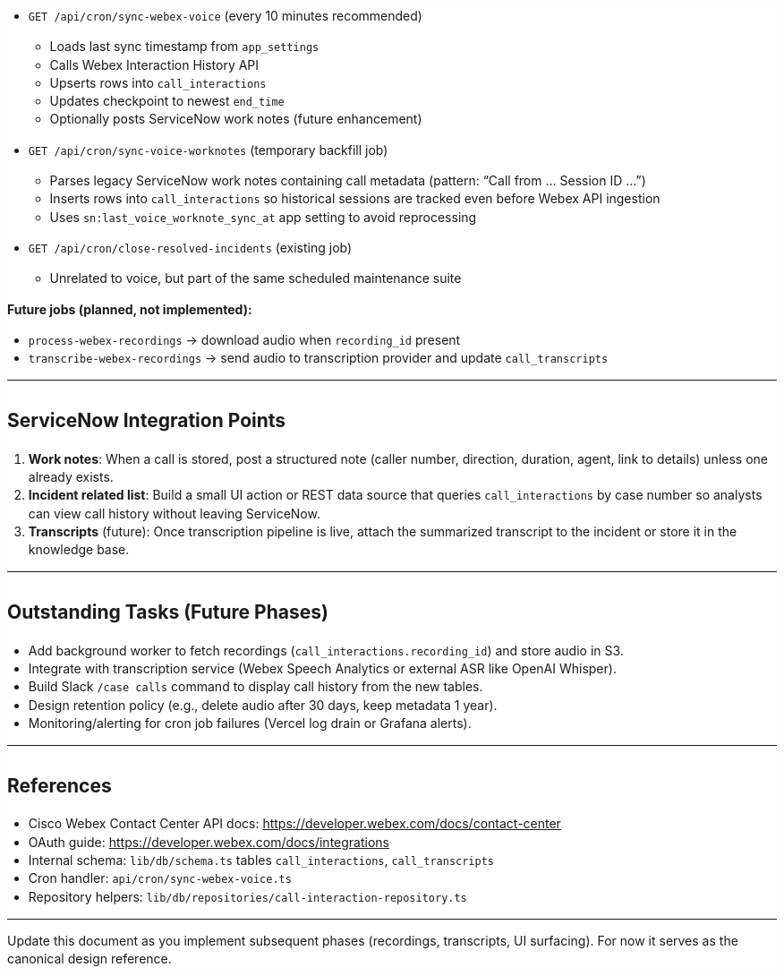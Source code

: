 - `GET /api/cron/sync-webex-voice` (every 10 minutes recommended)
  - Loads last sync timestamp from `app_settings`
  - Calls Webex Interaction History API
  - Upserts rows into `call_interactions`
  - Updates checkpoint to newest `end_time`
  - Optionally posts ServiceNow work notes (future enhancement)
- `GET /api/cron/sync-voice-worknotes` (temporary backfill job)
  - Parses legacy ServiceNow work notes containing call metadata (pattern: “Call from … Session ID …”)
  - Inserts rows into `call_interactions` so historical sessions are tracked even before Webex API ingestion
  - Uses `sn:last_voice_worknote_sync_at` app setting to avoid reprocessing

- `GET /api/cron/close-resolved-incidents` (existing job)
  - Unrelated to voice, but part of the same scheduled maintenance suite

**Future jobs (planned, not implemented):**
- `process-webex-recordings` → download audio when `recording_id` present
- `transcribe-webex-recordings` → send audio to transcription provider and update `call_transcripts`

---

## ServiceNow Integration Points

1. **Work notes**: When a call is stored, post a structured note (caller number, direction, duration, agent, link to details) unless one already exists.
2. **Incident related list**: Build a small UI action or REST data source that queries `call_interactions` by case number so analysts can view call history without leaving ServiceNow.
3. **Transcripts** (future): Once transcription pipeline is live, attach the summarized transcript to the incident or store it in the knowledge base.

---

## Outstanding Tasks (Future Phases)

- Add background worker to fetch recordings (`call_interactions.recording_id`) and store audio in S3.
- Integrate with transcription service (Webex Speech Analytics or external ASR like OpenAI Whisper).
- Build Slack `/case calls` command to display call history from the new tables.
- Design retention policy (e.g., delete audio after 30 days, keep metadata 1 year).
- Monitoring/alerting for cron job failures (Vercel log drain or Grafana alerts).

---

## References

- Cisco Webex Contact Center API docs: https://developer.webex.com/docs/contact-center
- OAuth guide: https://developer.webex.com/docs/integrations
- Internal schema: `lib/db/schema.ts` tables `call_interactions`, `call_transcripts`
- Cron handler: `api/cron/sync-webex-voice.ts`
- Repository helpers: `lib/db/repositories/call-interaction-repository.ts`

---

Update this document as you implement subsequent phases (recordings, transcripts, UI surfacing). For now it serves as the canonical design reference.
